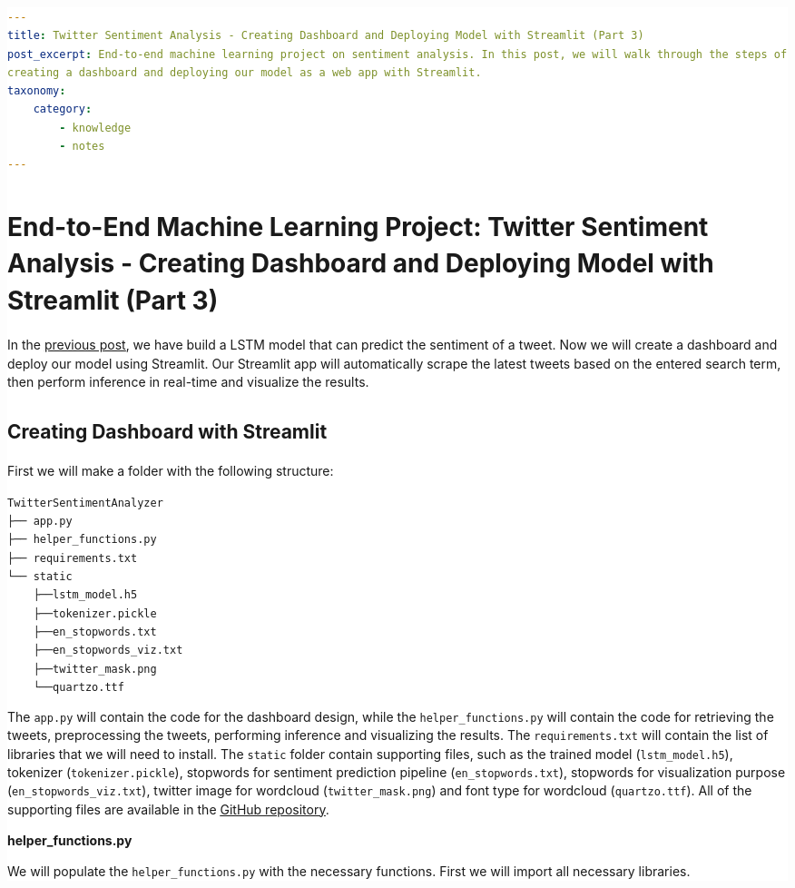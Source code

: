 ```yaml
---
title: Twitter Sentiment Analysis - Creating Dashboard and Deploying Model with Streamlit (Part 3)
post_excerpt: End-to-end machine learning project on sentiment analysis. In this post, we will walk through the steps of creating a dashboard and deploying our model as a web app with Streamlit.
taxonomy:
    category:
        - knowledge
        - notes
---
```



# End-to-End Machine Learning Project: Twitter Sentiment Analysis - Creating Dashboard and Deploying Model with Streamlit (Part 3)

In the <u>[previous post](https://supertype.ai/notes/twitter-sentiment-analysis-part-2/)</u>, we have build a LSTM model that can predict the sentiment of a tweet. Now we will create a dashboard and deploy our model using Streamlit. Our Streamlit app will automatically scrape the latest tweets based on the entered search term, then perform inference in real-time and visualize the results.

## Creating Dashboard with Streamlit

First we will make a folder with the following structure:
```
TwitterSentimentAnalyzer
├── app.py
├── helper_functions.py
├── requirements.txt
└── static
    ├──lstm_model.h5
    ├──tokenizer.pickle
    ├──en_stopwords.txt
    ├──en_stopwords_viz.txt
    ├──twitter_mask.png
    └──quartzo.ttf 
```

The `app.py` will contain the code for the dashboard design, while the `helper_functions.py` will contain the code for retrieving the tweets, preprocessing the tweets, performing inference and visualizing the results. The `requirements.txt` will contain the list of libraries that we will need to install. The `static` folder contain supporting files, such as the trained model (`lstm_model.h5`), tokenizer (`tokenizer.pickle`), stopwords for sentiment prediction pipeline (`en_stopwords.txt`), stopwords for visualization purpose (`en_stopwords_viz.txt`), twitter image for wordcloud (`twitter_mask.png`) and font type for wordcloud (`quartzo.ttf`). All of the supporting files are available in the <u>[GitHub repository](https://github.com/tmtsmrsl/TwitterSentimentAnalyzer/tree/main/static)</u>.

**helper_functions.py**  

We will populate the `helper_functions.py` with the necessary functions. First we will import all necessary libraries.
